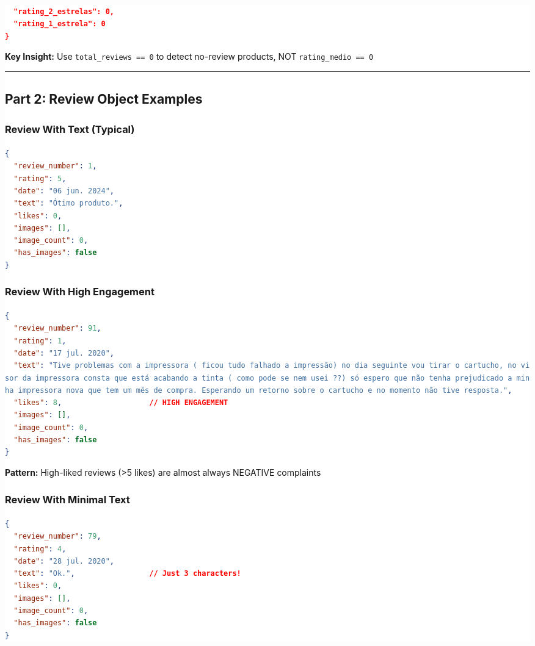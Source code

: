 ```json
  "rating_2_estrelas": 0,
  "rating_1_estrela": 0
}
```

**Key Insight:** Use `total_reviews == 0` to detect no-review products, NOT `rating_medio == 0`

---

## Part 2: Review Object Examples

### Review With Text (Typical)

```json
{
  "review_number": 1,
  "rating": 5,
  "date": "06 jun. 2024",
  "text": "Ótimo produto.",
  "likes": 0,
  "images": [],
  "image_count": 0,
  "has_images": false
}
```

### Review With High Engagement

```json
{
  "review_number": 91,
  "rating": 1,
  "date": "17 jul. 2020",
  "text": "Tive problemas com a impressora ( ficou tudo falhado a impressão) no dia seguinte vou tirar o cartucho, no visor da impressora consta que está acabando a tinta ( como pode se nem usei ??) só espero que não tenha prejudicado a minha impressora nova que tem um mês de compra. Esperando um retorno sobre o cartucho e no momento não tive resposta.",
  "likes": 8,                    // HIGH ENGAGEMENT
  "images": [],
  "image_count": 0,
  "has_images": false
}
```

**Pattern:** High-liked reviews (>5 likes) are almost always NEGATIVE complaints

### Review With Minimal Text

```json
{
  "review_number": 79,
  "rating": 4,
  "date": "28 jul. 2020",
  "text": "Ok.",                 // Just 3 characters!
  "likes": 0,
  "images": [],
  "image_count": 0,
  "has_images": false
}
```

